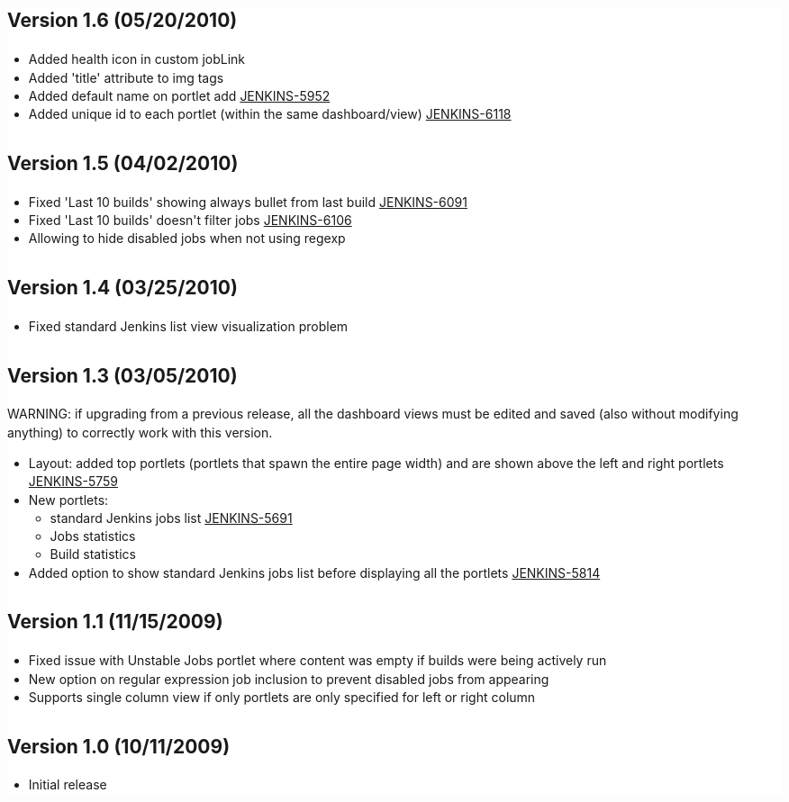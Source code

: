 ## Version 1.6 (05/20/2010)

-   Added health icon in custom jobLink
-   Added 'title' attribute to img tags
-   Added default name on portlet add
    [JENKINS-5952](https://issues.jenkins-ci.org/browse/JENKINS-5952)
-   Added unique id to each portlet (within the same dashboard/view)
    [JENKINS-6118](https://issues.jenkins-ci.org/browse/JENKINS-6118)

## Version 1.5 (04/02/2010)

-   Fixed 'Last 10 builds' showing always bullet from last build
    [JENKINS-6091](https://issues.jenkins-ci.org/browse/JENKINS-6091)
-   Fixed 'Last 10 builds' doesn't filter jobs
    [JENKINS-6106](https://issues.jenkins-ci.org/browse/JENKINS-6106)
-   Allowing to hide disabled jobs when not using regexp

## Version 1.4 (03/25/2010)

-   Fixed standard Jenkins list view visualization problem

## Version 1.3 (03/05/2010)

WARNING: if upgrading from a previous release, all the dashboard views
must be edited and saved (also without modifying anything) to correctly
work with this version.

-   Layout: added top portlets (portlets that spawn the entire page
    width) and are shown above the left and right portlets
    [JENKINS-5759](https://issues.jenkins-ci.org/browse/JENKINS-5759)
-   New portlets:
    -   standard Jenkins jobs list
        [JENKINS-5691](https://issues.jenkins-ci.org/browse/JENKINS-5691)
    -   Jobs statistics
    -   Build statistics
-   Added option to show standard Jenkins jobs list before displaying
    all the portlets
    [JENKINS-5814](https://issues.jenkins-ci.org/browse/JENKINS-5814)

## Version 1.1 (11/15/2009)

-   Fixed issue with Unstable Jobs portlet where content was empty if
    builds were being actively run
-   New option on regular expression job inclusion to prevent disabled
    jobs from appearing
-   Supports single column view if only portlets are only specified for
    left or right column

## Version 1.0 (10/11/2009)

-   Initial release
